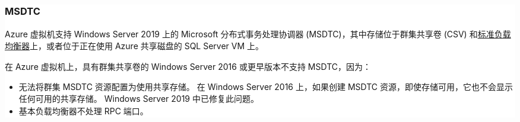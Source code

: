 ### <a name="msdtc"></a>MSDTC 

Azure 虚拟机支持 Windows Server 2019 上的 Microsoft 分布式事务处理协调器 (MSDTC)，其中存储位于群集共享卷 (CSV) 和[标准负载均衡器](../../../load-balancer/load-balancer-overview.md)上，或者位于正在使用 Azure 共享磁盘的 SQL Server VM 上。 

在 Azure 虚拟机上，具有群集共享卷的 Windows Server 2016 或更早版本不支持 MSDTC，因为：

- 无法将群集 MSDTC 资源配置为使用共享存储。 在 Windows Server 2016 上，如果创建 MSDTC 资源，即使存储可用，它也不会显示任何可用的共享存储。 Windows Server 2019 中已修复此问题。
- 基本负载均衡器不处理 RPC 端口。


